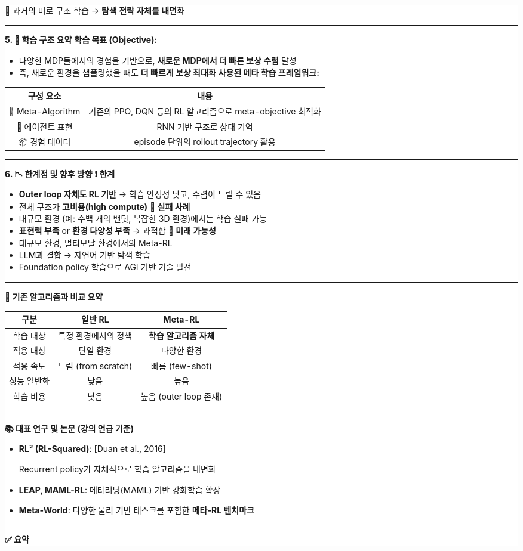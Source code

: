 🧠 과거의 미로 구조 학습 → **탐색 전략 자체를 내면화**

-----
**5. 🧠 학습 구조 요약**
**학습 목표 (Objective):**
- 다양한 MDP들에서의 경험을 기반으로, **새로운 MDP에서 더 빠른 보상 수렴** 달성
- 즉, 새로운 환경을 샘플링했을 때도 **더 빠르게 보상 최대화**
**사용된 메타 학습 프레임워크:**

|**구성 요소**|**내용**|
| :-: | :-: |
|🔁 Meta-Algorithm|기존의 PPO, DQN 등의 RL 알고리즘으로 meta-objective 최적화|
|🧠 에이전트 표현|RNN 기반 구조로 상태 기억|
|📦 경험 데이터|episode 단위의 rollout trajectory 활용|

-----
**6. 📉 한계점 및 향후 방향**
**❗ 한계**
- **Outer loop 자체도 RL 기반** → 학습 안정성 낮고, 수렴이 느릴 수 있음
- 전체 구조가 **고비용(high compute)**
**🤖 실패 사례**
- 대규모 환경 (예: 수백 개의 밴딧, 복잡한 3D 환경)에서는 학습 실패 가능
- **표현력 부족** or **환경 다양성 부족** → 과적합
**🔮 미래 가능성**
- 대규모 환경, 멀티모달 환경에서의 Meta-RL
- LLM과 결합 → 자연어 기반 탐색 학습
- Foundation policy 학습으로 AGI 기반 기술 발전
-----
**🧩 기존 알고리즘과 비교 요약**

|**구분**|**일반 RL**|**Meta-RL**|
| :-: | :-: | :-: |
|학습 대상|특정 환경에서의 정책|**학습 알고리즘 자체**|
|적용 대상|단일 환경|다양한 환경|
|적응 속도|느림 (from scratch)|빠름 (few-shot)|
|성능 일반화|낮음|높음|
|학습 비용|낮음|높음 (outer loop 존재)|

-----
**📚 대표 연구 및 논문 (강의 언급 기준)**
- **RL² (RL-Squared)**: [Duan et al., 2016]

  Recurrent policy가 자체적으로 학습 알고리즘을 내면화

- **LEAP, MAML-RL**: 메타러닝(MAML) 기반 강화학습 확장
- **Meta-World**: 다양한 물리 기반 태스크를 포함한 **메타-RL 벤치마크**
-----
**✅ 요약**
